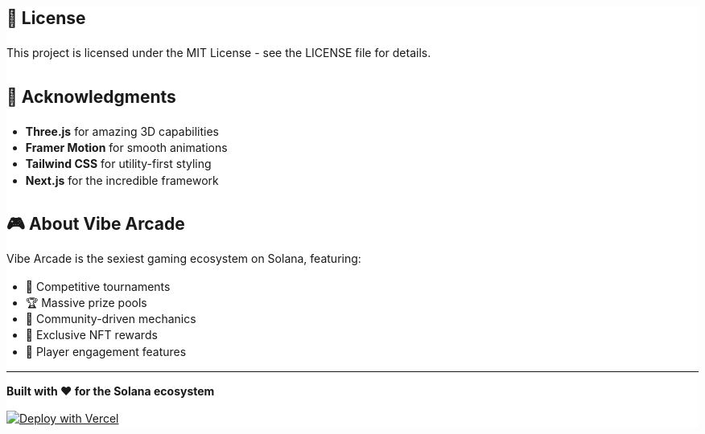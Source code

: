 ## 📄 License

This project is licensed under the MIT License - see the LICENSE file for details.

## 🙏 Acknowledgments

- **Three.js** for amazing 3D capabilities
- **Framer Motion** for smooth animations
- **Tailwind CSS** for utility-first styling
- **Next.js** for the incredible framework

## 🎮 About Vibe Arcade

Vibe Arcade is the sexiest gaming ecosystem on Solana, featuring:
- 🎯 Competitive tournaments
- 🏆 Massive prize pools
- 🚀 Community-driven mechanics
- 💎 Exclusive NFT rewards
- 🌟 Player engagement features

---

**Built with ❤️ for the Solana ecosystem**

[![Deploy with Vercel](https://vercel.com/button)](https://vercel.com/new/clone?repository-url=https://github.com/your-username/vibe-arcade-landing)